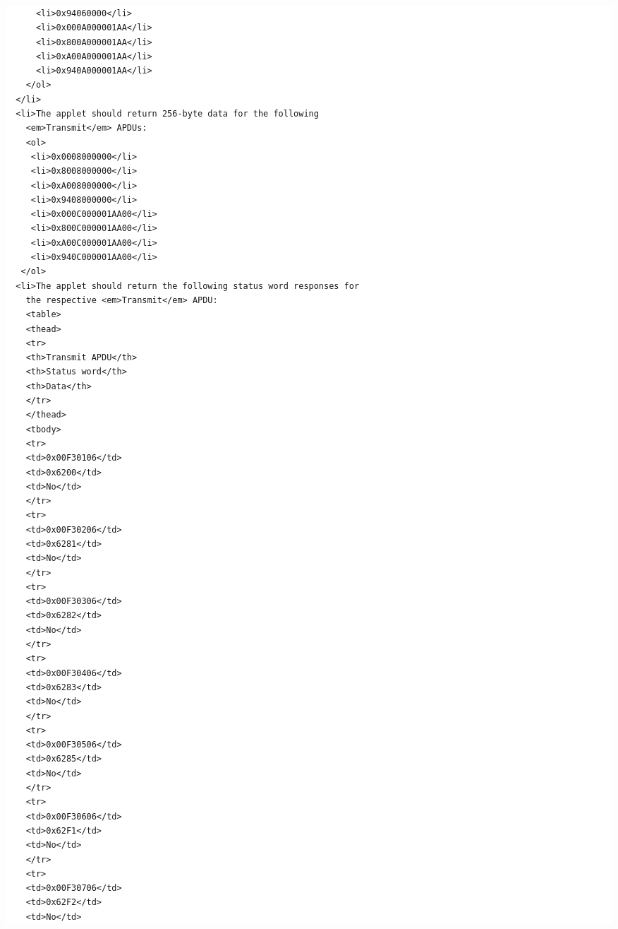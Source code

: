           <li>0x94060000</li>
          <li>0x000A000001AA</li>
          <li>0x800A000001AA</li>
          <li>0xA00A000001AA</li>
          <li>0x940A000001AA</li>
        </ol>
      </li>
      <li>The applet should return 256-byte data for the following
        <em>Transmit</em> APDUs:
        <ol>
         <li>0x0008000000</li>
         <li>0x8008000000</li>
         <li>0xA008000000</li>
         <li>0x9408000000</li>
         <li>0x000C000001AA00</li>
         <li>0x800C000001AA00</li>
         <li>0xA00C000001AA00</li>
         <li>0x940C000001AA00</li>
       </ol>
      <li>The applet should return the following status word responses for
        the respective <em>Transmit</em> APDU:
        <table>
        <thead>
        <tr>
        <th>Transmit APDU</th>
        <th>Status word</th>
        <th>Data</th>
        </tr>
        </thead>
        <tbody>
        <tr>
        <td>0x00F30106</td>
        <td>0x6200</td>
        <td>No</td>
        </tr>
        <tr>
        <td>0x00F30206</td>
        <td>0x6281</td>
        <td>No</td>
        </tr>
        <tr>
        <td>0x00F30306</td>
        <td>0x6282</td>
        <td>No</td>
        </tr>
        <tr>
        <td>0x00F30406</td>
        <td>0x6283</td>
        <td>No</td>
        </tr>
        <tr>
        <td>0x00F30506</td>
        <td>0x6285</td>
        <td>No</td>
        </tr>
        <tr>
        <td>0x00F30606</td>
        <td>0x62F1</td>
        <td>No</td>
        </tr>
        <tr>
        <td>0x00F30706</td>
        <td>0x62F2</td>
        <td>No</td>